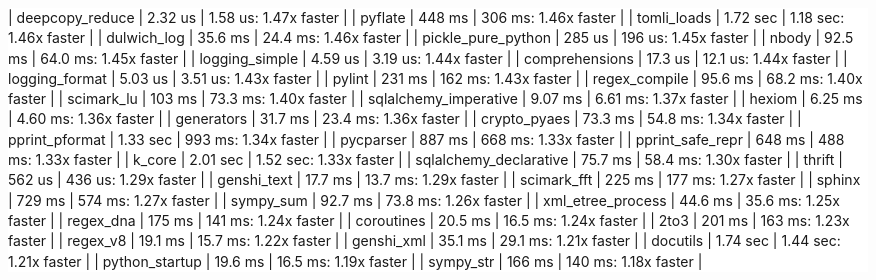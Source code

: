 | deepcopy_reduce               | 2.32 us                                                | 1.58 us: 1.47x faster                                                     |
| pyflate                       | 448 ms                                                 | 306 ms: 1.46x faster                                                      |
| tomli_loads                   | 1.72 sec                                               | 1.18 sec: 1.46x faster                                                    |
| dulwich_log                   | 35.6 ms                                                | 24.4 ms: 1.46x faster                                                     |
| pickle_pure_python            | 285 us                                                 | 196 us: 1.45x faster                                                      |
| nbody                         | 92.5 ms                                                | 64.0 ms: 1.45x faster                                                     |
| logging_simple                | 4.59 us                                                | 3.19 us: 1.44x faster                                                     |
| comprehensions                | 17.3 us                                                | 12.1 us: 1.44x faster                                                     |
| logging_format                | 5.03 us                                                | 3.51 us: 1.43x faster                                                     |
| pylint                        | 231 ms                                                 | 162 ms: 1.43x faster                                                      |
| regex_compile                 | 95.6 ms                                                | 68.2 ms: 1.40x faster                                                     |
| scimark_lu                    | 103 ms                                                 | 73.3 ms: 1.40x faster                                                     |
| sqlalchemy_imperative         | 9.07 ms                                                | 6.61 ms: 1.37x faster                                                     |
| hexiom                        | 6.25 ms                                                | 4.60 ms: 1.36x faster                                                     |
| generators                    | 31.7 ms                                                | 23.4 ms: 1.36x faster                                                     |
| crypto_pyaes                  | 73.3 ms                                                | 54.8 ms: 1.34x faster                                                     |
| pprint_pformat                | 1.33 sec                                               | 993 ms: 1.34x faster                                                      |
| pycparser                     | 887 ms                                                 | 668 ms: 1.33x faster                                                      |
| pprint_safe_repr              | 648 ms                                                 | 488 ms: 1.33x faster                                                      |
| k_core                        | 2.01 sec                                               | 1.52 sec: 1.33x faster                                                    |
| sqlalchemy_declarative        | 75.7 ms                                                | 58.4 ms: 1.30x faster                                                     |
| thrift                        | 562 us                                                 | 436 us: 1.29x faster                                                      |
| genshi_text                   | 17.7 ms                                                | 13.7 ms: 1.29x faster                                                     |
| scimark_fft                   | 225 ms                                                 | 177 ms: 1.27x faster                                                      |
| sphinx                        | 729 ms                                                 | 574 ms: 1.27x faster                                                      |
| sympy_sum                     | 92.7 ms                                                | 73.8 ms: 1.26x faster                                                     |
| xml_etree_process             | 44.6 ms                                                | 35.6 ms: 1.25x faster                                                     |
| regex_dna                     | 175 ms                                                 | 141 ms: 1.24x faster                                                      |
| coroutines                    | 20.5 ms                                                | 16.5 ms: 1.24x faster                                                     |
| 2to3                          | 201 ms                                                 | 163 ms: 1.23x faster                                                      |
| regex_v8                      | 19.1 ms                                                | 15.7 ms: 1.22x faster                                                     |
| genshi_xml                    | 35.1 ms                                                | 29.1 ms: 1.21x faster                                                     |
| docutils                      | 1.74 sec                                               | 1.44 sec: 1.21x faster                                                    |
| python_startup                | 19.6 ms                                                | 16.5 ms: 1.19x faster                                                     |
| sympy_str                     | 166 ms                                                 | 140 ms: 1.18x faster                                                      |